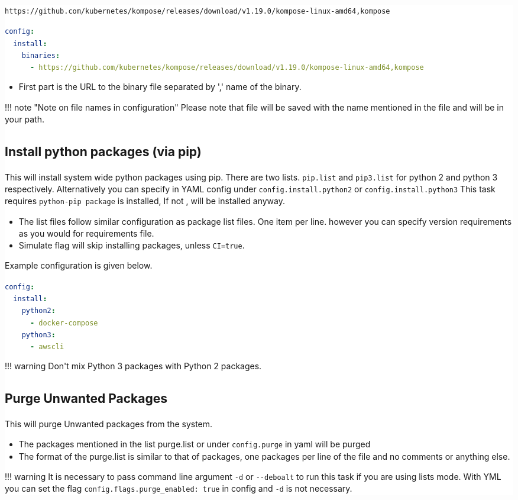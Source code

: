 ```csv
https://github.com/kubernetes/kompose/releases/download/v1.19.0/kompose-linux-amd64,kompose
```

```yaml
config:
  install:
    binaries:
      - https://github.com/kubernetes/kompose/releases/download/v1.19.0/kompose-linux-amd64,kompose

```

- First part is the URL to the binary file separated by ',' name of the binary.

!!! note "Note on file names in configuration"
    Please note that file will be saved with the name mentioned in the file and will be in your path.

## Install python packages (via pip)

This will install system wide python packages using pip. There are two lists. `pip.list` and `pip3.list` for python 2 and python 3 respectively. Alternatively you can specify in YAML config under `config.install.python2` or `config.install.python3`
This task requires `python-pip package` is installed, If not , will be installed anyway.

- The list files follow similar configuration as package list files. One item per line. however you can specify version requirements as you would for requirements file.
- Simulate flag will skip installing packages, unless `CI=true`.

Example configuration is given below.

```yaml
config:
  install:
    python2:
      - docker-compose
    python3:
      - awscli

```

!!! warning
    Don't mix Python 3 packages with Python 2 packages.

## Purge Unwanted Packages

This will purge Unwanted packages from the system.

- The packages mentioned in the list purge.list or under `config.purge` in yaml will be purged
- The format of the purge.list is similar to that of packages, one packages per line of the file and no comments or anything else.

!!! warning
    It is necessary to pass command line argument `-d` or `--deboalt` to run this task if you are using lists mode. With YML you can set the flag  `config.flags.purge_enabled: true` in config and `-d` is not necessary.
